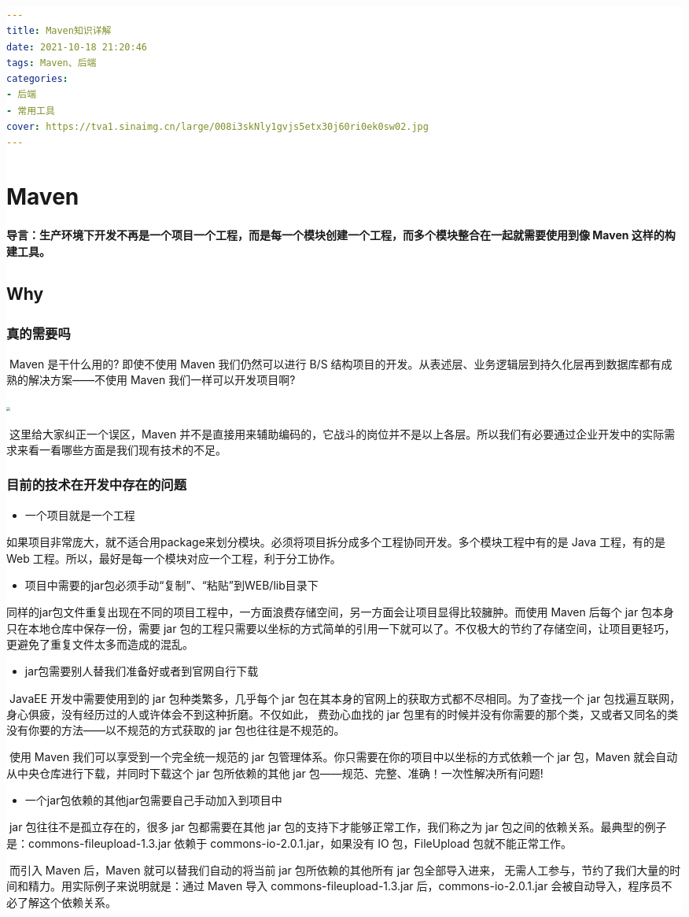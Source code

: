 ```yaml
---
title: Maven知识详解
date: 2021-10-18 21:20:46
tags: Maven、后端
categories: 
- 后端
- 常用工具
cover: https://tva1.sinaimg.cn/large/008i3skNly1gvjs5etx30j60ri0ek0sw02.jpg
---
```


# Maven

​       **导言：生产环境下开发不再是一个项目一个工程，而是每一个模块创建一个工程，而多个模块整合在一起就需要使用到像 Maven 这样的构建工具。**

## Why

### 真的需要吗

​       Maven 是干什么用的? 即使不使用 Maven 我们仍然可以进行 B/S 结构项目的开发。从表述层、业务逻辑层到持久化层再到数据库都有成熟的解决方案——不使用 Maven 我们一样可以开发项目啊?

<img src="https://tva1.sinaimg.cn/large/008i3skNly1gvgyees6jlj610y0ncgoe02.jpg" style="zoom: 33%;" />

​       这里给大家纠正一个误区，Maven 并不是直接用来辅助编码的，它战斗的岗位并不是以上各层。所以我们有必要通过企业开发中的实际需求来看一看哪些方面是我们现有技术的不足。

### 目前的技术在开发中存在的问题

- 一个项目就是一个工程

​       如果项目非常庞大，就不适合用package来划分模块。必须将项目拆分成多个工程协同开发。多个模块工程中有的是 Java 工程，有的是 Web 工程。所以，最好是每一个模块对应一个工程，利于分工协作。

- 项目中需要的jar包必须手动“复制”、“粘贴”到WEB/lib目录下

​       同样的jar包文件重复出现在不同的项目工程中，一方面浪费存储空间，另一方面会让项目显得比较臃肿。而使用 Maven 后每个 jar 包本身只在本地仓库中保存一份，需要 jar 包的工程只需要以坐标的方式简单的引用一下就可以了。不仅极大的节约了存储空间，让项目更轻巧，更避免了重复文件太多而造成的混乱。

- jar包需要别人替我们准备好或者到官网自行下载

​       JavaEE 开发中需要使用到的 jar 包种类繁多，几乎每个 jar 包在其本身的官网上的获取方式都不尽相同。为了查找一个 jar 包找遍互联网，身心俱疲，没有经历过的人或许体会不到这种折磨。不仅如此， 费劲心血找的 jar 包里有的时候并没有你需要的那个类，又或者又同名的类没有你要的方法——以不规范的方式获取的 jar 包也往往是不规范的。

​        使用 Maven 我们可以享受到一个完全统一规范的 jar 包管理体系。你只需要在你的项目中以坐标的方式依赖一个 jar 包，Maven 就会自动从中央仓库进行下载，并同时下载这个 jar 包所依赖的其他 jar 包——规范、完整、准确！一次性解决所有问题!

- 一个jar包依赖的其他jar包需要自己手动加入到项目中

​       jar 包往往不是孤立存在的，很多 jar 包都需要在其他 jar 包的支持下才能够正常工作，我们称之为 jar 包之间的依赖关系。最典型的例子是：commons-fileupload-1.3.jar 依赖于 commons-io-2.0.1.jar，如果没有 IO 包，FileUpload 包就不能正常工作。

​       而引入 Maven 后，Maven 就可以替我们自动的将当前 jar 包所依赖的其他所有 jar 包全部导入进来， 无需人工参与，节约了我们大量的时间和精力。用实际例子来说明就是：通过 Maven 导入 commons-fileupload-1.3.jar 后，commons-io-2.0.1.jar 会被自动导入，程序员不必了解这个依赖关系。
